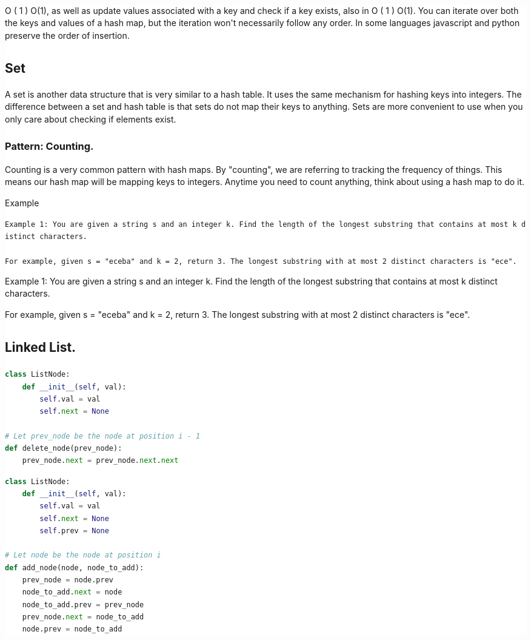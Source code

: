 O
(
1
)
O(1), as well as update values associated with a key and check if a key exists, also in 
O
(
1
)
O(1). You can iterate over both the keys and values of a hash map, but the iteration won't necessarily follow any order. In some languages javascript and python preserve
the order of insertion.

## Set
A set is another data structure that is very similar to a hash table. It uses the same mechanism for hashing keys into integers. The difference between a set and hash table is that sets do not map their keys to anything. Sets are more convenient to use when you only care about checking if elements exist.


### Pattern: Counting.
Counting is a very common pattern with hash maps. By "counting", we are referring to tracking the frequency of things. This means our hash map will be mapping keys to integers. Anytime you need to count anything, think about using a hash map to do it.

Example
```
Example 1: You are given a string s and an integer k. Find the length of the longest substring that contains at most k distinct characters.

For example, given s = "eceba" and k = 2, return 3. The longest substring with at most 2 distinct characters is "ece".
```
Example 1: You are given a string s and an integer k. Find the length of the longest substring that contains at most k distinct characters.

For example, given s = "eceba" and k = 2, return 3. The longest substring with at most 2 distinct characters is "ece".

## Linked List. 
```python
class ListNode:
    def __init__(self, val):
        self.val = val
        self.next = None

# Let prev_node be the node at position i - 1
def delete_node(prev_node):
    prev_node.next = prev_node.next.next
```

```python
class ListNode:
    def __init__(self, val):
        self.val = val
        self.next = None
        self.prev = None

# Let node be the node at position i
def add_node(node, node_to_add):
    prev_node = node.prev
    node_to_add.next = node
    node_to_add.prev = prev_node
    prev_node.next = node_to_add
    node.prev = node_to_add
```